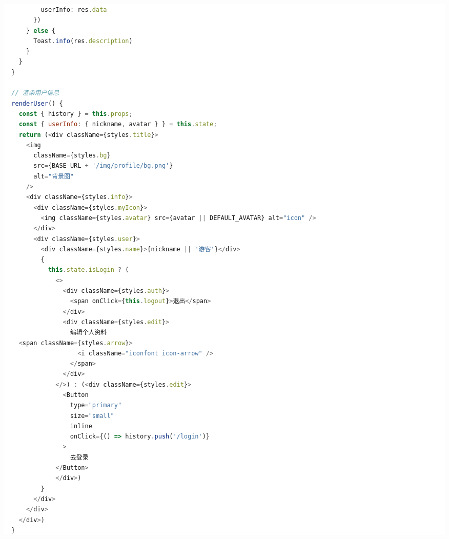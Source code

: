 ```js
          userInfo: res.data
        })
      } else {
        Toast.info(res.description)
      }
    }
  }

  // 渲染用户信息
  renderUser() {
    const { history } = this.props;
    const { userInfo: { nickname, avatar } } = this.state;
    return (<div className={styles.title}>
      <img
        className={styles.bg}
        src={BASE_URL + '/img/profile/bg.png'}
        alt="背景图"
      />
      <div className={styles.info}>
        <div className={styles.myIcon}>
          <img className={styles.avatar} src={avatar || DEFAULT_AVATAR} alt="icon" />
        </div>
        <div className={styles.user}>
          <div className={styles.name}>{nickname || '游客'}</div>
          {
            this.state.isLogin ? (
              <>
                <div className={styles.auth}>
                  <span onClick={this.logout}>退出</span>
                </div>
                <div className={styles.edit}>
                  编辑个人资料
    <span className={styles.arrow}>
                    <i className="iconfont icon-arrow" />
                  </span>
                </div>
              </>) : (<div className={styles.edit}>
                <Button
                  type="primary"
                  size="small"
                  inline
                  onClick={() => history.push('/login')}
                >
                  去登录
              </Button>
              </div>)
          }
        </div>
      </div>
    </div>)
  }
```
